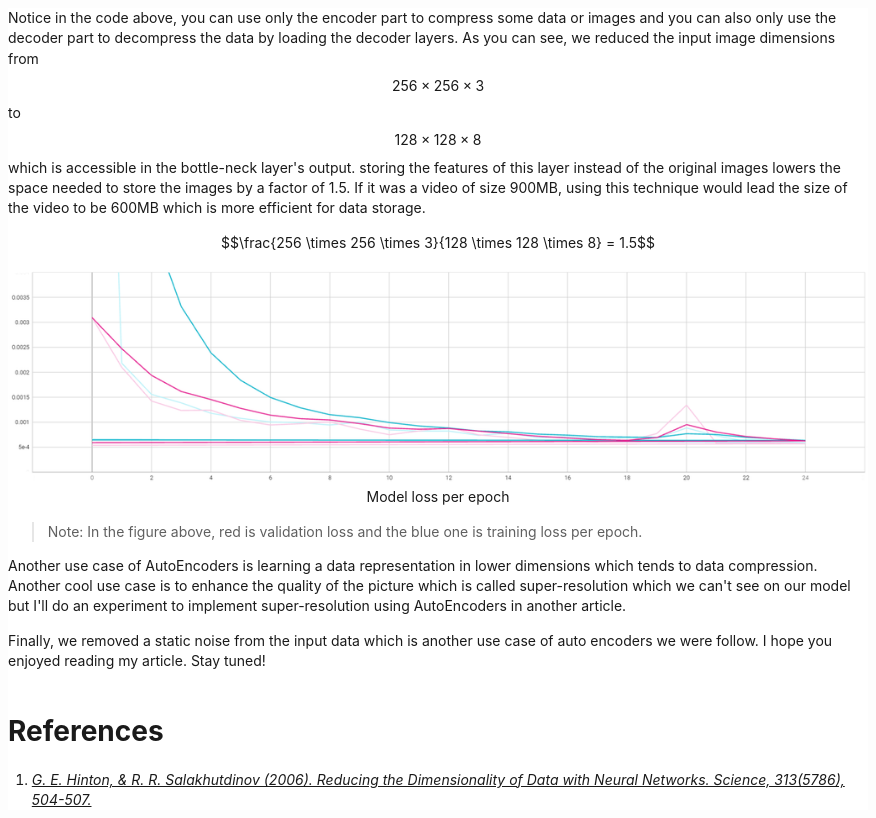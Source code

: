 Notice in the code above, you can use only the encoder part to compress some data or images and you can also only use the decoder part to decompress the data by loading the decoder layers. As you can see, we reduced the input image dimensions from $$256 \times 256 \times 3$$ to $$128 \times 128 \times 8$$ which is accessible in the bottle-neck layer's output. storing the features of this layer instead of the original images lowers the space needed to store the images by a factor of 1.5. If it was a video of size 900MB, using this technique would lead the size of the video to be 600MB which is more efficient for data storage.


$$\frac{256 \times 256 \times 3}{128 \times 128 \times 8} = 1.5$$

<p align="center">
  <img class="img-light-bg" src="/assets/images/posts/blog/auto-encoder/loss.png" />
  <br>
  <span>Model loss per epoch</span>
</p>

> Note: In the figure above, red is validation loss and the blue one is training loss per epoch.

Another use case of AutoEncoders is learning a data representation in lower dimensions which tends to data compression. Another cool use case is to enhance the quality of the picture which is called super-resolution which we can't see on our model but I'll do an experiment to implement super-resolution using AutoEncoders in another article.

Finally, we removed a static noise from the input data which is another use case of auto encoders we were follow.
I hope you enjoyed reading my article. Stay tuned!

# References
1. [*G. E. Hinton, & R. R. Salakhutdinov (2006). Reducing the Dimensionality of Data with Neural Networks. Science, 313(5786), 504-507.*](https://paperswithcode.com/method/autoencoder)


